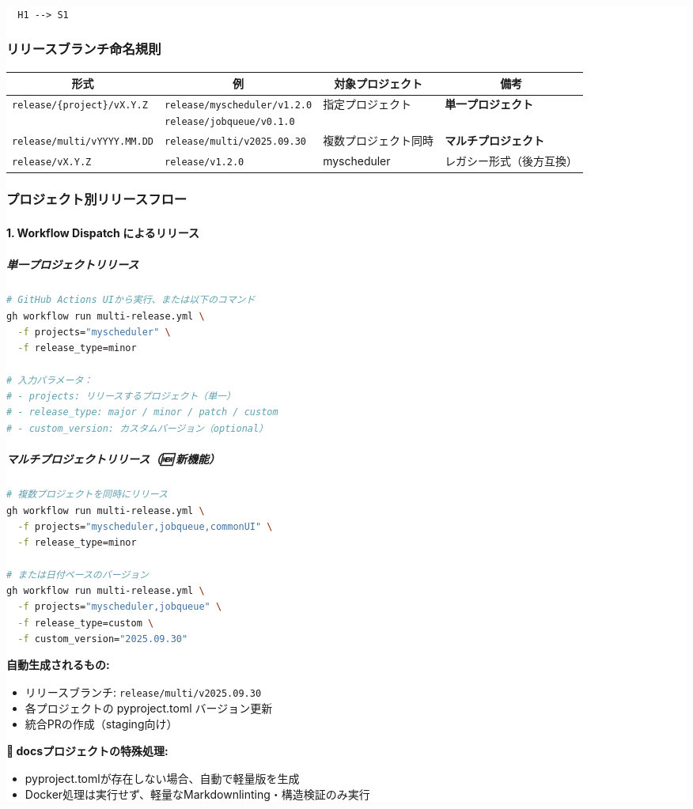 ```mermaid
  H1 --> S1
```

### リリースブランチ命名規則

| 形式 | 例 | 対象プロジェクト | 備考 |
|------|---|-----------------|------|
| `release/{project}/vX.Y.Z` | `release/myscheduler/v1.2.0`<br/>`release/jobqueue/v0.1.0` | 指定プロジェクト | **単一プロジェクト** |
| `release/multi/vYYYY.MM.DD` | `release/multi/v2025.09.30` | 複数プロジェクト同時 | **マルチプロジェクト** |
| `release/vX.Y.Z` | `release/v1.2.0` | myscheduler | レガシー形式（後方互換） |

### プロジェクト別リリースフロー

#### 1. **Workflow Dispatch** によるリリース

##### 単一プロジェクトリリース

```bash
# GitHub Actions UIから実行、または以下のコマンド
gh workflow run multi-release.yml \
  -f projects="myscheduler" \
  -f release_type=minor

# 入力パラメータ：
# - projects: リリースするプロジェクト（単一）
# - release_type: major / minor / patch / custom
# - custom_version: カスタムバージョン（optional）
```

##### マルチプロジェクトリリース（🆕 新機能）

```bash
# 複数プロジェクトを同時にリリース
gh workflow run multi-release.yml \
  -f projects="myscheduler,jobqueue,commonUI" \
  -f release_type=minor

# または日付ベースのバージョン
gh workflow run multi-release.yml \
  -f projects="myscheduler,jobqueue" \
  -f release_type=custom \
  -f custom_version="2025.09.30"
```

**自動生成されるもの:**
- リリースブランチ: `release/multi/v2025.09.30`
- 各プロジェクトの pyproject.toml バージョン更新
- 統合PRの作成（staging向け）

**📝 docsプロジェクトの特殊処理:**
- pyproject.tomlが存在しない場合、自動で軽量版を生成
- Docker処理は実行せず、軽量なMarkdownlinting・構造検証のみ実行
